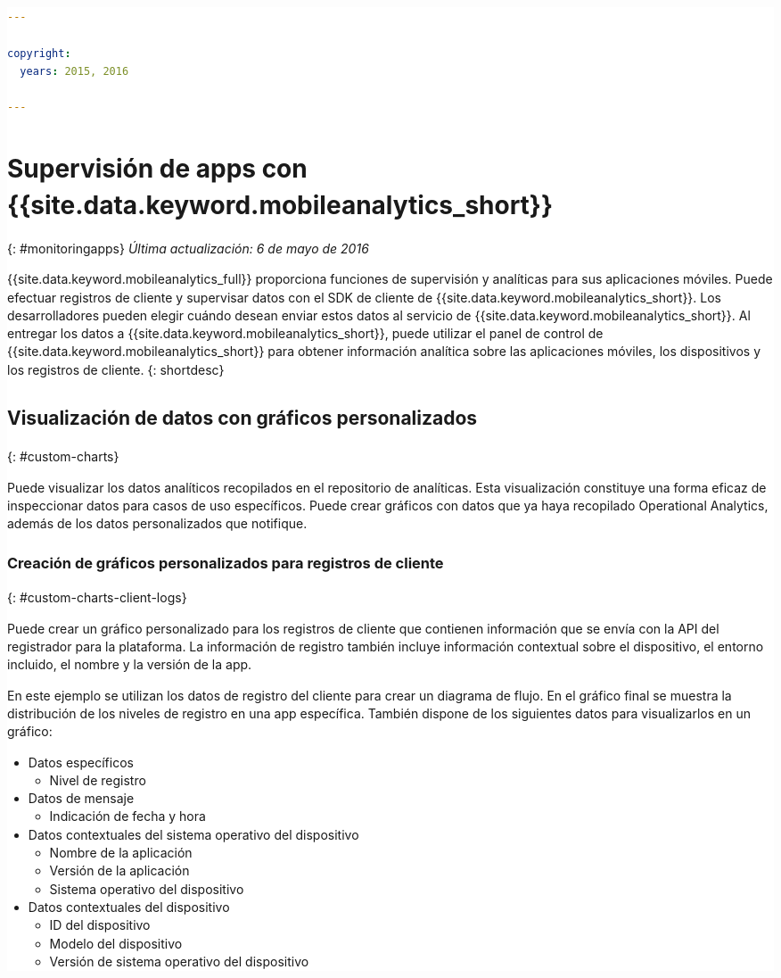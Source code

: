 ```yaml
---

copyright:
  years: 2015, 2016

---
```

# Supervisión de apps con {{site.data.keyword.mobileanalytics_short}}
{: #monitoringapps}
*Última actualización: 6 de mayo de 2016*

{{site.data.keyword.mobileanalytics_full}} proporciona funciones de supervisión y analíticas para sus aplicaciones móviles. Puede efectuar registros de cliente y supervisar datos con el SDK de cliente de {{site.data.keyword.mobileanalytics_short}}. Los desarrolladores pueden elegir cuándo desean enviar estos datos al servicio de {{site.data.keyword.mobileanalytics_short}}. Al entregar los datos a {{site.data.keyword.mobileanalytics_short}}, puede utilizar el panel de control de {{site.data.keyword.mobileanalytics_short}} para obtener información analítica sobre las aplicaciones móviles, los dispositivos y los registros de cliente.
{: shortdesc}

## Visualización de datos con gráficos personalizados
{: #custom-charts}

Puede visualizar los datos analíticos recopilados en el repositorio de analíticas. Esta visualización constituye una forma eficaz de inspeccionar datos para casos de uso específicos. Puede crear gráficos con datos que ya haya recopilado Operational Analytics, además de los datos personalizados que notifique.

### Creación de gráficos personalizados para registros de cliente
{: #custom-charts-client-logs}

Puede crear un gráfico personalizado para los registros de cliente que contienen información que se envía con la API del registrador para la plataforma. La información de registro también incluye información contextual sobre el dispositivo, el entorno incluido, el nombre y la versión de la app.

En este ejemplo se utilizan los datos de registro del cliente para crear un diagrama de flujo. En el gráfico final se muestra la distribución de los niveles de registro en una app específica. También dispone de los siguientes datos para visualizarlos en un gráfico:

* Datos específicos
  * Nivel de registro
* Datos de mensaje
  * Indicación de fecha y hora
* Datos contextuales del sistema operativo del dispositivo
  * Nombre de la aplicación
  * Versión de la aplicación
  * Sistema operativo del dispositivo
* Datos contextuales del dispositivo
  * ID del dispositivo
  * Modelo del dispositivo
  * Versión de sistema operativo del dispositivo
